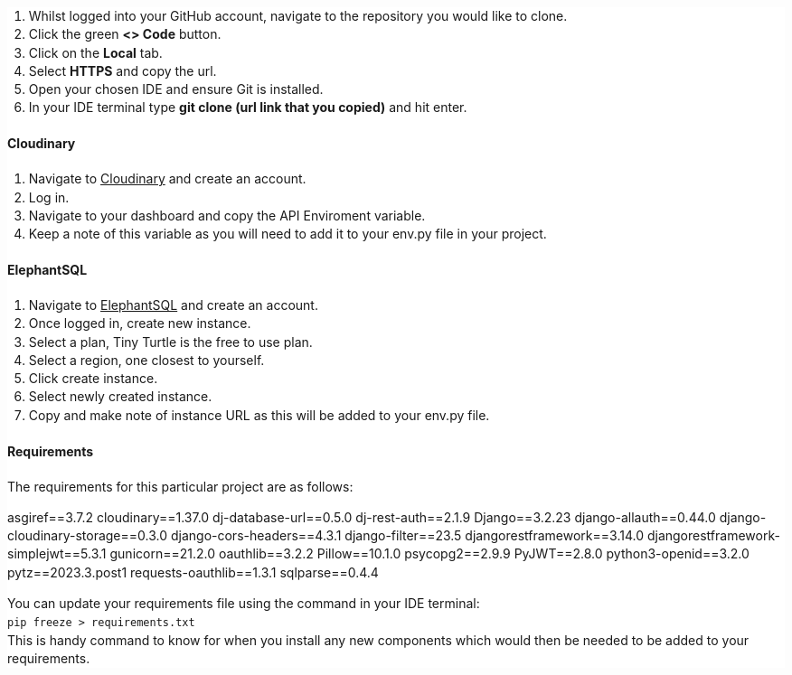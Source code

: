 1. Whilst logged into your GitHub account, navigate to the repository you would like to clone.
2. Click the green **<> Code** button.
3. Click on the **Local** tab.
4. Select **HTTPS** and copy the url.
5. Open your chosen IDE and ensure Git is installed.
5. In your IDE terminal type **git clone (url link that you copied)** and hit enter.

#### Cloudinary

1. Navigate to [Cloudinary](https://cloudinary.com/ "Cloudinary") and create an account.
2. Log in.
3. Navigate to your dashboard and copy the API Enviroment variable.
4. Keep a note of this variable as you will need to add it to your env.py file in your project.

#### ElephantSQL

1. Navigate to [ElephantSQL](https://www.elephantsql.com/ "ElephantSQL") and create an account.
2. Once logged in, create new instance.
3. Select a plan, Tiny Turtle is the free to use plan.
4. Select a region, one closest to yourself.
5. Click create instance.
6. Select newly created instance.
7. Copy and make note of instance URL as this will be added to your env.py file.

#### Requirements

The requirements for this particular project are as follows:<br>

asgiref==3.7.2
cloudinary==1.37.0
dj-database-url==0.5.0
dj-rest-auth==2.1.9
Django==3.2.23
django-allauth==0.44.0
django-cloudinary-storage==0.3.0
django-cors-headers==4.3.1
django-filter==23.5
djangorestframework==3.14.0
djangorestframework-simplejwt==5.3.1
gunicorn==21.2.0
oauthlib==3.2.2
Pillow==10.1.0
psycopg2==2.9.9
PyJWT==2.8.0
python3-openid==3.2.0
pytz==2023.3.post1
requests-oauthlib==1.3.1
sqlparse==0.4.4

You can update your requirements file using the command in your IDE terminal:<br>
`pip freeze > requirements.txt`<br>
This is handy command to know for when you install any new components which would then be needed to be added to your requirements.
